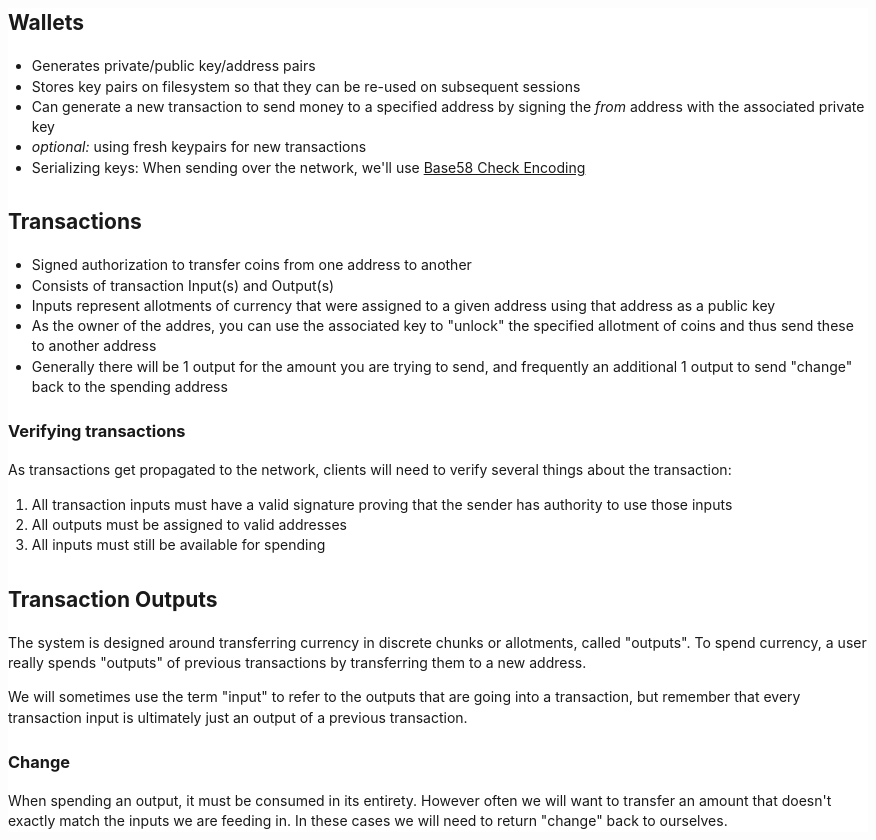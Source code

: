 ## Wallets

* Generates private/public key/address pairs
* Stores key pairs on filesystem so that they can be re-used
on subsequent sessions
* Can generate a new transaction to send money to a specified address
by signing the *from* address with the associated private key
* *optional:* using fresh keypairs for new transactions
* Serializing keys: When sending over the network, we'll
use [Base58 Check Encoding](https://en.bitcoin.it/wiki/Base58Check_encoding)

## Transactions

* Signed authorization to transfer coins from one address to
another
* Consists of transaction Input(s) and Output(s)
* Inputs represent allotments of currency that were assigned to
a given address using that address as a public key
* As the owner of the addres, you can use the associated
key to "unlock" the specified allotment of coins and thus send these
to another address
* Generally there will be 1 output for the amount you are trying to
send, and frequently an additional 1 output to send "change" back
to the spending address

### Verifying transactions

As transactions get propagated to the network, clients will need to verify
several things about the transaction:

1. All transaction inputs must have a valid signature proving
that the sender has authority to use those inputs
2. All outputs must be assigned to valid addresses
3. All inputs must still be available for spending

## Transaction Outputs

The system is designed around transferring currency in discrete chunks
or allotments, called "outputs". To spend currency, a user really spends
"outputs" of previous transactions by transferring them to a new address.

We will sometimes use the term "input" to refer to the outputs that are
going into a transaction, but remember that every transaction input is ultimately
just an output of a previous transaction.

### Change

When spending an output, it must be consumed in its entirety. However often
we will want to transfer an amount that doesn't exactly match the inputs
we are feeding in. In these cases we will need to return "change" back to
ourselves.
